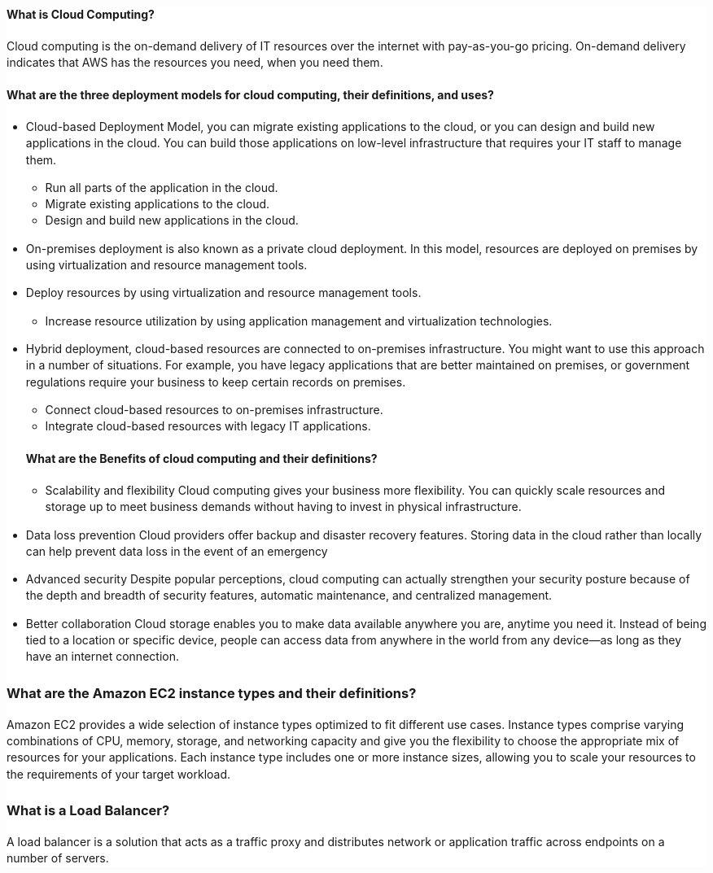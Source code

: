 #### What is Cloud Computing?
Cloud computing is the on-demand delivery of IT resources over the internet with pay-as-you-go pricing. On-demand delivery indicates that AWS has the resources you need, when you need them. 

#### What are the three deployment models for cloud computing, their definitions, and uses?
- Cloud-based Deployment Model, you can migrate existing applications to the cloud, or you can design and build new applications in the cloud. You can build those applications on low-level infrastructure that requires your IT staff to manage them.
  - Run all parts of the application in the cloud.
  - Migrate existing applications to the cloud.
  - Design and build new applications in the cloud.
- On-premises deployment is also known as a private cloud deployment.  In this model, resources are deployed on premises by using virtualization and resource management tools.
- Deploy resources by using virtualization and resource management tools.
  - Increase resource utilization by using application management and virtualization technologies.
- Hybrid deployment, cloud-based resources are connected to on-premises infrastructure. You might want to use this approach in a number of situations. For example, you have legacy applications that are better maintained on premises, or government regulations require your business to keep certain records on premises.
  - Connect cloud-based resources to on-premises infrastructure.
  - Integrate cloud-based resources with legacy IT applications.

  #### What are the Benefits of cloud computing and their definitions?
  - Scalability and flexibility
Cloud computing gives your business more flexibility. You can quickly scale resources and storage up to meet business demands without having to invest in physical infrastructure.
- Data loss prevention
Cloud providers offer backup and disaster recovery features. Storing data in the cloud rather than locally can help prevent data loss in the event of an emergency
- Advanced security
Despite popular perceptions, cloud computing can actually strengthen your security posture because of the depth and breadth of security features, automatic maintenance, and centralized management.

- Better collaboration
Cloud storage enables you to make data available anywhere you are, anytime you need it. Instead of being tied to a location or specific device, people can access data from anywhere in the world from any device—as long as they have an internet connection.
### What are the Amazon EC2 instance types and their definitions?
Amazon EC2 provides a wide selection of instance types optimized to fit different use cases. Instance types comprise varying combinations of CPU, memory, storage, and networking capacity and give you the flexibility to choose the appropriate mix of resources for your applications. Each instance type includes one or more instance sizes, allowing you to scale your resources to the requirements of your target workload.

### What is a Load Balancer?
A load balancer is a solution that acts as a traffic proxy and distributes network or application traffic across endpoints on a number of servers. 
